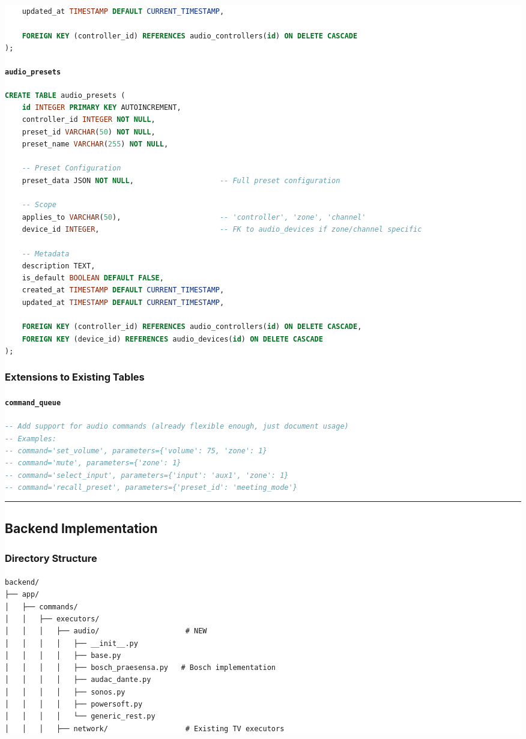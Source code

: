 ```sql
    updated_at TIMESTAMP DEFAULT CURRENT_TIMESTAMP,

    FOREIGN KEY (controller_id) REFERENCES audio_controllers(id) ON DELETE CASCADE
);
```

#### `audio_presets`
```sql
CREATE TABLE audio_presets (
    id INTEGER PRIMARY KEY AUTOINCREMENT,
    controller_id INTEGER NOT NULL,
    preset_id VARCHAR(50) NOT NULL,
    preset_name VARCHAR(255) NOT NULL,

    -- Preset Configuration
    preset_data JSON NOT NULL,                    -- Full preset configuration

    -- Scope
    applies_to VARCHAR(50),                       -- 'controller', 'zone', 'channel'
    device_id INTEGER,                            -- FK to audio_devices if zone/channel specific

    -- Metadata
    description TEXT,
    is_default BOOLEAN DEFAULT FALSE,
    created_at TIMESTAMP DEFAULT CURRENT_TIMESTAMP,
    updated_at TIMESTAMP DEFAULT CURRENT_TIMESTAMP,

    FOREIGN KEY (controller_id) REFERENCES audio_controllers(id) ON DELETE CASCADE,
    FOREIGN KEY (device_id) REFERENCES audio_devices(id) ON DELETE CASCADE
);
```

### Extensions to Existing Tables

#### `command_queue`
```sql
-- Add support for audio commands (already flexible enough, just document usage)
-- Examples:
-- command='set_volume', parameters={'volume': 75, 'zone': 1}
-- command='mute', parameters={'zone': 1}
-- command='select_input', parameters={'input': 'aux1', 'zone': 1}
-- command='recall_preset', parameters={'preset_id': 'meeting_mode'}
```

---

## Backend Implementation

### Directory Structure

```
backend/
├── app/
│   ├── commands/
│   │   ├── executors/
│   │   │   ├── audio/                    # NEW
│   │   │   │   ├── __init__.py
│   │   │   │   ├── base.py
│   │   │   │   ├── bosch_praesensa.py   # Bosch implementation
│   │   │   │   ├── audac_dante.py
│   │   │   │   ├── sonos.py
│   │   │   │   ├── powersoft.py
│   │   │   │   └── generic_rest.py
│   │   │   ├── network/                  # Existing TV executors
```